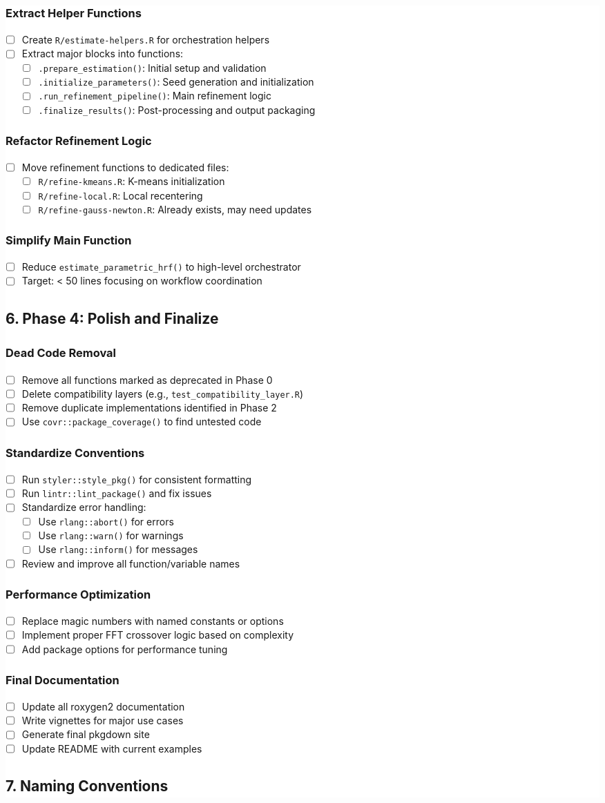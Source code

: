 ### Extract Helper Functions
- [ ] Create `R/estimate-helpers.R` for orchestration helpers
- [ ] Extract major blocks into functions:
  - [ ] `.prepare_estimation()`: Initial setup and validation
  - [ ] `.initialize_parameters()`: Seed generation and initialization
  - [ ] `.run_refinement_pipeline()`: Main refinement logic
  - [ ] `.finalize_results()`: Post-processing and output packaging

### Refactor Refinement Logic
- [ ] Move refinement functions to dedicated files:
  - [ ] `R/refine-kmeans.R`: K-means initialization
  - [ ] `R/refine-local.R`: Local recentering
  - [ ] `R/refine-gauss-newton.R`: Already exists, may need updates

### Simplify Main Function
- [ ] Reduce `estimate_parametric_hrf()` to high-level orchestrator
- [ ] Target: < 50 lines focusing on workflow coordination

## 6. Phase 4: Polish and Finalize

### Dead Code Removal
- [ ] Remove all functions marked as deprecated in Phase 0
- [ ] Delete compatibility layers (e.g., `test_compatibility_layer.R`)
- [ ] Remove duplicate implementations identified in Phase 2
- [ ] Use `covr::package_coverage()` to find untested code

### Standardize Conventions
- [ ] Run `styler::style_pkg()` for consistent formatting
- [ ] Run `lintr::lint_package()` and fix issues
- [ ] Standardize error handling:
  - [ ] Use `rlang::abort()` for errors
  - [ ] Use `rlang::warn()` for warnings
  - [ ] Use `rlang::inform()` for messages
- [ ] Review and improve all function/variable names

### Performance Optimization
- [ ] Replace magic numbers with named constants or options
- [ ] Implement proper FFT crossover logic based on complexity
- [ ] Add package options for performance tuning

### Final Documentation
- [ ] Update all roxygen2 documentation
- [ ] Write vignettes for major use cases
- [ ] Generate final pkgdown site
- [ ] Update README with current examples

## 7. Naming Conventions
